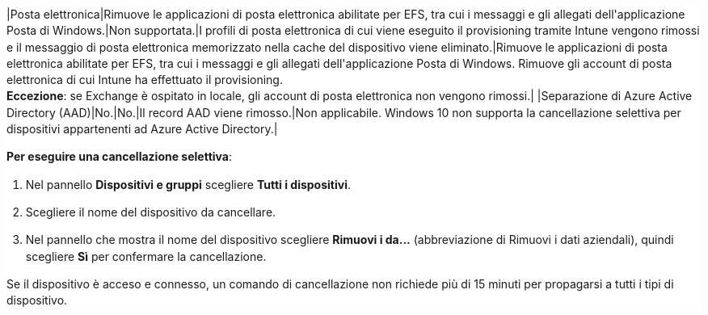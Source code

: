 |Posta elettronica|Rimuove le applicazioni di posta elettronica abilitate per EFS, tra cui i messaggi e gli allegati dell'applicazione Posta di Windows.|Non supportata.|I profili di posta elettronica di cui viene eseguito il provisioning tramite Intune vengono rimossi e il messaggio di posta elettronica memorizzato nella cache del dispositivo viene eliminato.|Rimuove le applicazioni di posta elettronica abilitate per EFS, tra cui i messaggi e gli allegati dell'applicazione Posta di Windows. Rimuove gli account di posta elettronica di cui Intune ha effettuato il provisioning.</br>**Eccezione**: se Exchange è ospitato in locale, gli account di posta elettronica non vengono rimossi.|
|Separazione di Azure Active Directory (AAD)|No.|No.|Il record AAD viene rimosso.|Non applicabile. Windows 10 non supporta la cancellazione selettiva per dispositivi appartenenti ad Azure Active Directory.|

**Per eseguire una cancellazione selettiva**:

1.  Nel pannello **Dispositivi e gruppi** scegliere **Tutti i dispositivi**.

2.  Scegliere il nome del dispositivo da cancellare.

3.  Nel pannello che mostra il nome del dispositivo scegliere **Rimuovi i da...** (abbreviazione di Rimuovi i dati aziendali), quindi scegliere **Sì** per confermare la cancellazione.

Se il dispositivo è acceso e connesso, un comando di cancellazione non richiede più di 15 minuti per propagarsi a tutti i tipi di dispositivo.

